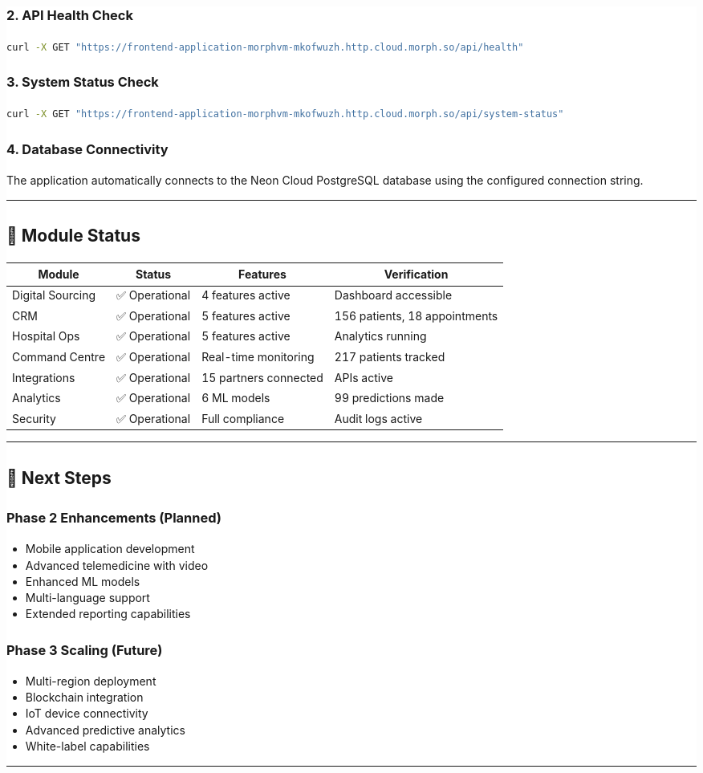 ### 2. API Health Check
```bash
curl -X GET "https://frontend-application-morphvm-mkofwuzh.http.cloud.morph.so/api/health"
```

### 3. System Status Check
```bash
curl -X GET "https://frontend-application-morphvm-mkofwuzh.http.cloud.morph.so/api/system-status"
```

### 4. Database Connectivity
The application automatically connects to the Neon Cloud PostgreSQL database using the configured connection string.

---

## 🚦 Module Status

| Module | Status | Features | Verification |
|--------|--------|----------|--------------|
| Digital Sourcing | ✅ Operational | 4 features active | Dashboard accessible |
| CRM | ✅ Operational | 5 features active | 156 patients, 18 appointments |
| Hospital Ops | ✅ Operational | 5 features active | Analytics running |
| Command Centre | ✅ Operational | Real-time monitoring | 217 patients tracked |
| Integrations | ✅ Operational | 15 partners connected | APIs active |
| Analytics | ✅ Operational | 6 ML models | 99 predictions made |
| Security | ✅ Operational | Full compliance | Audit logs active |

---

## 🔄 Next Steps

### Phase 2 Enhancements (Planned)
- Mobile application development
- Advanced telemedicine with video
- Enhanced ML models
- Multi-language support
- Extended reporting capabilities

### Phase 3 Scaling (Future)
- Multi-region deployment
- Blockchain integration
- IoT device connectivity
- Advanced predictive analytics
- White-label capabilities

---